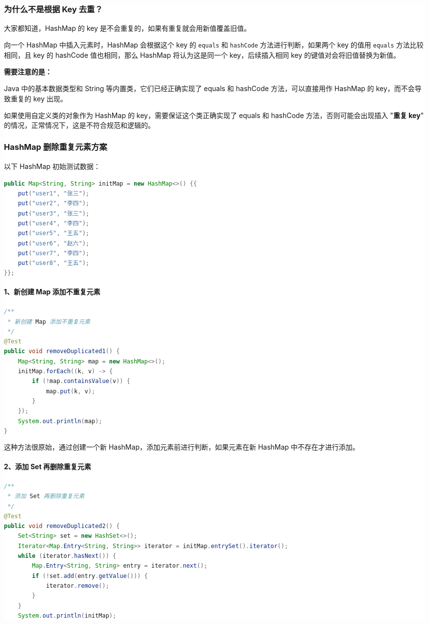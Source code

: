 ### 为什么不是根据 Key 去重？

大家都知道，HashMap 的 key 是不会重复的，如果有重复就会用新值覆盖旧值。

向一个 HashMap 中插入元素时，HashMap 会根据这个 key 的 `equals` 和 `hashCode` 方法进行判断，如果两个 key 的值用 `equals` 方法比较相同，且 key 的 hashCode 值也相同，那么 HashMap 将认为这是同一个 key，后续插入相同 key 的键值对会将旧值替换为新值。

**需要注意的是：**

Java 中的基本数据类型和 String 等内置类，它们已经正确实现了 equals 和 hashCode 方法，可以直接用作 HashMap 的 key，而不会导致重复的 key 出现。

如果使用自定义类的对象作为 HashMap 的 key，需要保证这个类正确实现了 equals 和 hashCode 方法，否则可能会出现插入 "**重复 key**" 的情况，正常情况下，这是不符合规范和逻辑的。

### HashMap 删除重复元素方案

以下 HashMap 初始测试数据：

```java
public Map<String, String> initMap = new HashMap<>() {{
    put("user1", "张三");
    put("user2", "李四");
    put("user3", "张三");
    put("user4", "李四");
    put("user5", "王五");
    put("user6", "赵六");
    put("user7", "李四");
    put("user8", "王五");
}};
```

#### 1、新创建 Map 添加不重复元素

```java
/**
 * 新创建 Map 添加不重复元素
 */
@Test
public void removeDuplicated1() {
    Map<String, String> map = new HashMap<>();
    initMap.forEach((k, v) -> {
        if (!map.containsValue(v)) {
            map.put(k, v);
        }
    });
    System.out.println(map);
}
```

这种方法很原始，通过创建一个新 HashMap，添加元素前进行判断，如果元素在新 HashMap 中不存在才进行添加。

#### 2、添加 Set 再删除重复元素

```java
/**
 * 添加 Set 再删除重复元素
 */
@Test
public void removeDuplicated2() {
    Set<String> set = new HashSet<>();
    Iterator<Map.Entry<String, String>> iterator = initMap.entrySet().iterator();
    while (iterator.hasNext()) {
        Map.Entry<String, String> entry = iterator.next();
        if (!set.add(entry.getValue())) {
            iterator.remove();
        }
    }
    System.out.println(initMap);
```